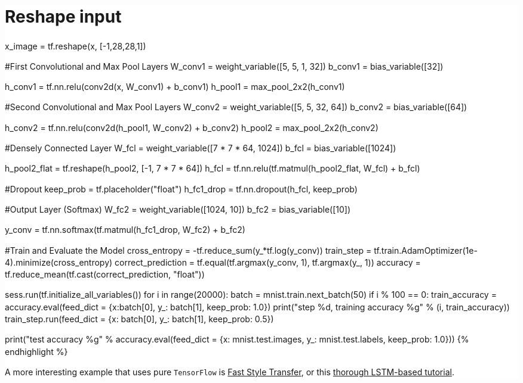 # Reshape input
x_image = tf.reshape(x, [-1,28,28,1])

#First Convolutional and Max Pool Layers
W_conv1 = weight_variable([5, 5, 1, 32])
b_conv1 = bias_variable([32])

h_conv1 = tf.nn.relu(conv2d(x, W_conv1) + b_conv1)
h_pool1 = max_pool_2x2(h_conv1)

#Second Convolutional and Max Pool Layers
W_conv2 = weight_variable([5, 5, 32, 64])
b_conv2 = bias_variable([64])

h_conv2 = tf.nn.relu(conv2d(h_pool1, W_conv2) + b_conv2)
h_pool2 = max_pool_2x2(h_conv2)

#Densely Connected Layer
W_fcl = weight_variable([7 * 7 * 64, 1024])
b_fcl = bias_variable([1024])

h_pool2_flat = tf.reshape(h_pool2, [-1, 7 * 7 * 64])
h_fcl = tf.nn.relu(tf.matmul(h_pool2_flat, W_fcl) + b_fcl)

#Dropout
keep_prob = tf.placeholder("float")
h_fc1_drop = tf.nn.dropout(h_fcl, keep_prob)

#Output Layer (Softmax)
W_fc2 = weight_variable([1024, 10])
b_fc2 = bias_variable([10])

y_conv = tf.nn.softmax(tf.matmul(h_fc1_drop, W_fc2) + b_fc2)

#Train and Evaluate the Model
cross_entropy = -tf.reduce_sum(y_*tf.log(y_conv))
train_step = tf.train.AdamOptimizer(1e-4).minimize(cross_entropy)
correct_prediction = tf.equal(tf.argmax(y_conv, 1), tf.argmax(y_, 1))
accuracy = tf.reduce_mean(tf.cast(correct_prediction, "float"))

sess.run(tf.initialize_all_variables())
for i in range(20000):
    batch = mnist.train.next_batch(50)
    if i % 100 == 0:
        train_accuracy = accuracy.eval(feed_dict = {x:batch[0], y_: batch[1], keep_prob: 1.0})
        print("step %d, training accuracy %g" % (i, train_accuracy))
    train_step.run(feed_dict = {x: batch[0], y_: batch[1], keep_prob: 0.5})

print("test accuracy %g" % accuracy.eval(feed_dict = {x: mnist.test.images, y_: mnist.test.labels, keep_prob: 1.0}))
{% endhighlight %}

A more interesting example that uses pure ```TensorFlow``` is [Fast Style Transfer](https://github.com/lengstrom/fast-style-transfer/),
or this [thorough LSTM-based tutorial](https://github.com/guillaume-chevalier/LSTM-Human-Activity-Recognition/).

